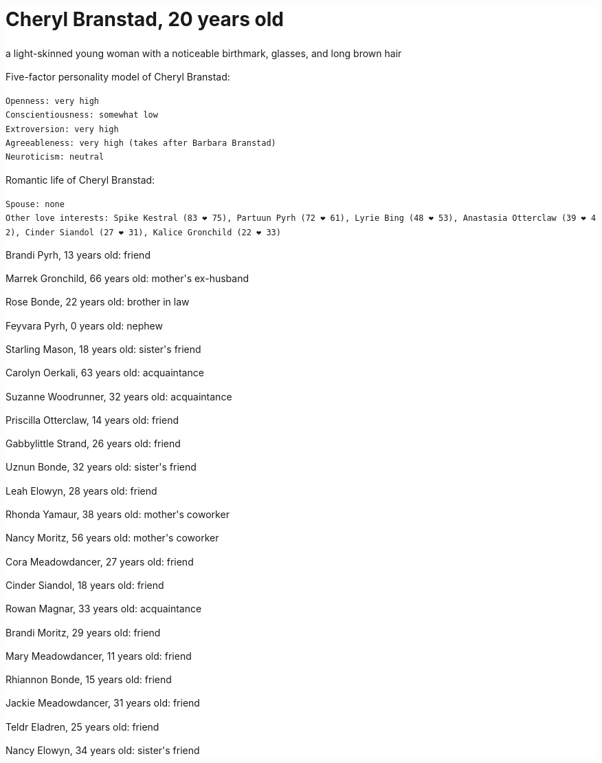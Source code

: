 # Cheryl Branstad, 20 years old
a light-skinned young woman with a noticeable birthmark, glasses, and long brown hair

Five-factor personality model of Cheryl Branstad:

	Openness: very high
	Conscientiousness: somewhat low
	Extroversion: very high
	Agreeableness: very high (takes after Barbara Branstad)
	Neuroticism: neutral


Romantic life of Cheryl Branstad:

	Spouse: none
	Other love interests: Spike Kestral (83 ❤ 75), Partuun Pyrh (72 ❤ 61), Lyrie Bing (48 ❤ 53), Anastasia Otterclaw (39 ❤ 42), Cinder Siandol (27 ❤ 31), Kalice Gronchild (22 ❤ 33)

Brandi Pyrh, 13 years old: friend

Marrek Gronchild, 66 years old: mother's ex-husband

Rose Bonde, 22 years old: brother in law

Feyvara Pyrh, 0 years old: nephew

Starling Mason, 18 years old: sister's friend

Carolyn Oerkali, 63 years old: acquaintance

Suzanne Woodrunner, 32 years old: acquaintance

Priscilla Otterclaw, 14 years old: friend

Gabbylittle Strand, 26 years old: friend

Uznun Bonde, 32 years old: sister's friend

Leah Elowyn, 28 years old: friend

Rhonda Yamaur, 38 years old: mother's coworker

Nancy Moritz, 56 years old: mother's coworker

Cora Meadowdancer, 27 years old: friend

Cinder Siandol, 18 years old: friend

Rowan Magnar, 33 years old: acquaintance

Brandi Moritz, 29 years old: friend

Mary Meadowdancer, 11 years old: friend

Rhiannon Bonde, 15 years old: friend

Jackie Meadowdancer, 31 years old: friend

Teldr Eladren, 25 years old: friend

Nancy Elowyn, 34 years old: sister's friend
